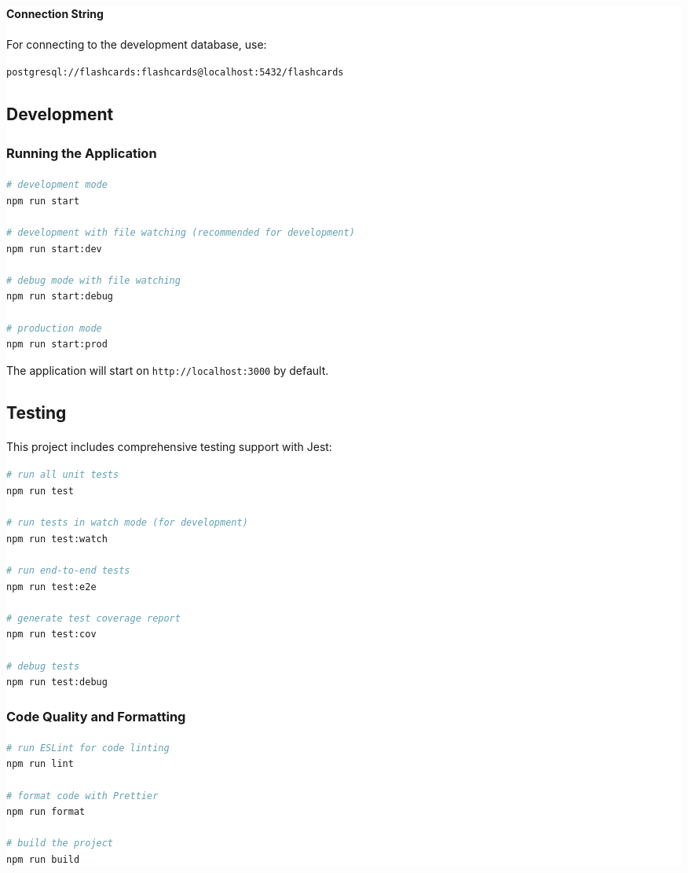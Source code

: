 #### Connection String

For connecting to the development database, use:

```env
postgresql://flashcards:flashcards@localhost:5432/flashcards
```

## Development

### Running the Application

```bash
# development mode
npm run start

# development with file watching (recommended for development)
npm run start:dev

# debug mode with file watching
npm run start:debug

# production mode
npm run start:prod
```

The application will start on `http://localhost:3000` by default.

## Testing

This project includes comprehensive testing support with Jest:

```bash
# run all unit tests
npm run test

# run tests in watch mode (for development)
npm run test:watch

# run end-to-end tests
npm run test:e2e

# generate test coverage report
npm run test:cov

# debug tests
npm run test:debug
```

### Code Quality and Formatting

```bash
# run ESLint for code linting
npm run lint

# format code with Prettier
npm run format

# build the project
npm run build
```
